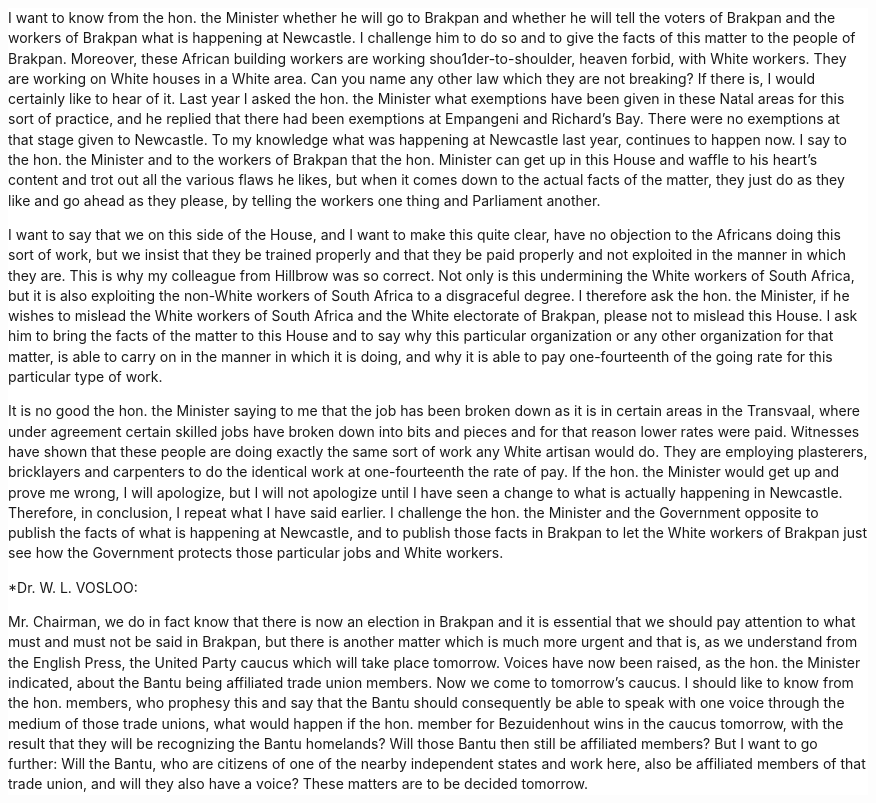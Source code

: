 <p>I want to know from the hon. the Minister whether he will go to Brakpan and whether he will tell the voters of Brakpan and the workers of Brakpan what is happening at Newcastle. I challenge him to do so and to give the facts of this matter to the people of Brakpan. Moreover, these African building workers are working shou1der-to-shoulder, heaven forbid, with White workers. They are working on White houses in a White area. Can you name any other law which they are not breaking? If there is, I would certainly like to hear of it. Last year I asked the hon. the Minister what exemptions have been given in these Natal areas for this sort of practice, and he replied that there had been exemptions at Empangeni and Richard&#x2019;s Bay. There were no exemptions at that stage given to Newcastle. To my knowledge what was happening at Newcastle last year, continues to happen now. I say to the hon. the Minister and to the workers of Brakpan that the hon. Minister can get up in this House and waffle to his heart&#x2019;s content and trot out all the various flaws he likes, but when it comes down to the actual facts of the matter, they just do as they like and go ahead as they please, by telling the workers one thing and Parliament another.</p>

<p>I want to say that we on this side of the House, and I want to make this quite clear, have no objection to the Africans doing this sort of work, but we insist that they be trained properly and that they be paid properly and not exploited in the manner in which they are. This is why my colleague from Hillbrow was so correct. Not only is this undermining the White workers of South Africa, but it is also exploiting the non-White workers of South Africa to a disgraceful degree. I therefore ask the hon. the Minister, if he wishes to mislead the White workers of South Africa and the White electorate of Brakpan, please not to mislead this House. I ask him to bring the facts of the matter to this House and to say why this particular organization or any other organization for that matter, is able to carry on in the manner in which it is doing, and why it is able to pay one-fourteenth of the going rate for this particular type of work.</p>

<p>It is no good the hon. the Minister saying to me that the job has been broken down as it is in certain areas in the Transvaal, where under agreement certain skilled jobs have broken down into bits and pieces and for that reason lower rates were paid. Witnesses have shown that these people are doing exactly the same sort of work any White artisan would do. They are employing plasterers, bricklayers and carpenters to do the identical work at one-fourteenth the rate of pay. If the hon. the Minister would get up and prove me wrong, I will apologize, but I will not apologize until I have seen a change to what is actually happening in Newcastle. Therefore, in conclusion, I repeat what I have said earlier. I challenge the hon. the Minister and the Government opposite to publish the facts of what is happening at Newcastle, and to publish those facts in Brakpan to let the White workers of Brakpan just see how the Government protects those particular jobs and White workers.</p>

</speech>

<speech by="#vosloo">

<from>*Dr. <person refersTo="hansard_za">W. L. VOSLOO</person>:</from>

<p>Mr. Chairman, we do in fact know that there is now an election in Brakpan and it is essential that we should pay attention to what must and must not be said in Brakpan, but there is another matter which is much more urgent and that is, as we understand from the English Press, the United Party caucus which will take place tomorrow. Voices have now been raised, as the hon. the Minister indicated, about the Bantu being affiliated trade union members. Now we come to tomorrow&#x2019;s caucus. I should like to know from the hon. members, who prophesy this and say that the Bantu should consequently be able to speak with one voice through the medium of those trade unions, what would happen if the hon. member for Bezuidenhout wins in the caucus tomorrow, with the result that they will be recognizing the Bantu homelands? Will those Bantu then still be affiliated members? But I want to go further: Will the Bantu, who are citizens of one of the nearby independent states and work here, also be affiliated members of that trade union, and will they also have a voice? These matters are to be decided tomorrow.</p>
